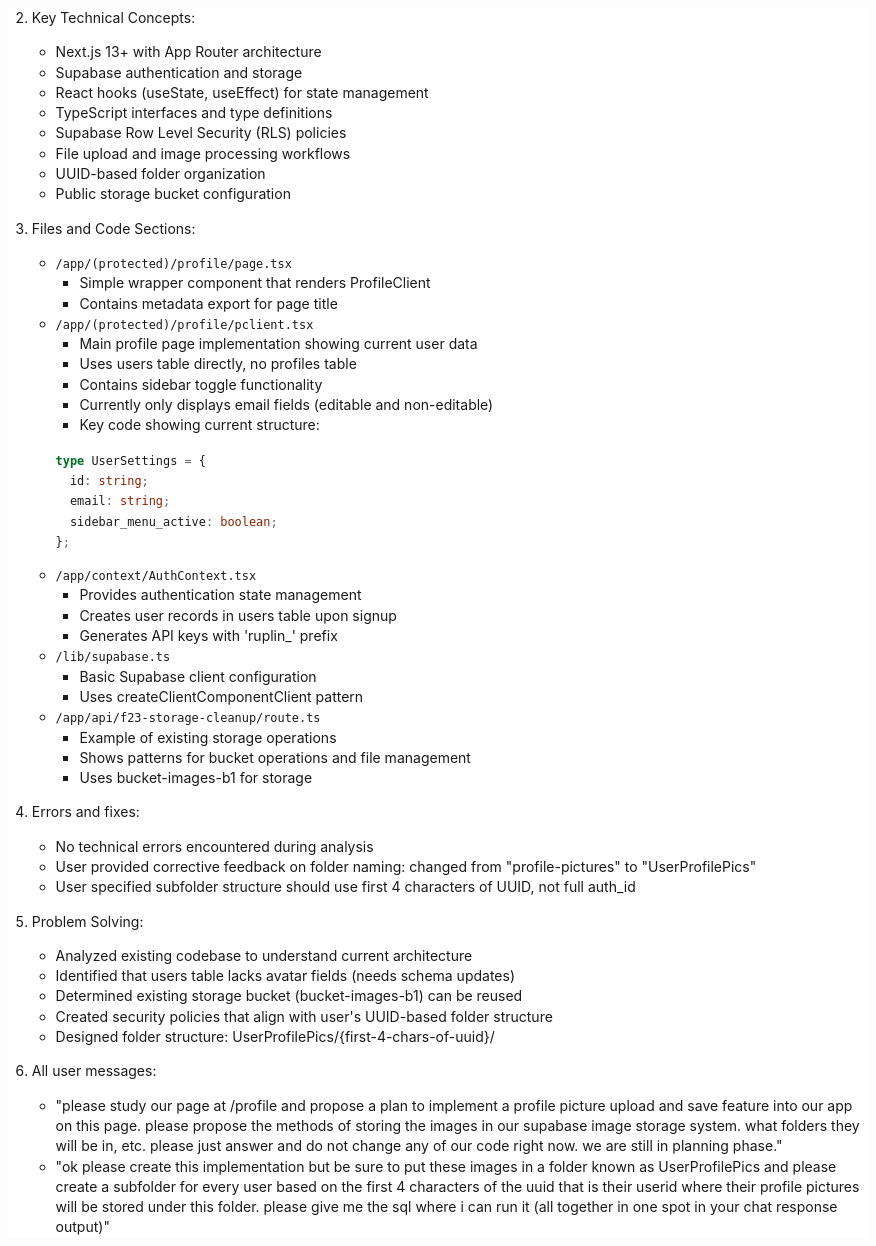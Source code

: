 2. Key Technical Concepts:
   - Next.js 13+ with App Router architecture
   - Supabase authentication and storage
   - React hooks (useState, useEffect) for state management
   - TypeScript interfaces and type definitions
   - Supabase Row Level Security (RLS) policies
   - File upload and image processing workflows
   - UUID-based folder organization
   - Public storage bucket configuration

3. Files and Code Sections:
   - `/app/(protected)/profile/page.tsx`
     - Simple wrapper component that renders ProfileClient
     - Contains metadata export for page title
   - `/app/(protected)/profile/pclient.tsx`
     - Main profile page implementation showing current user data
     - Uses users table directly, no profiles table
     - Contains sidebar toggle functionality
     - Currently only displays email fields (editable and non-editable)
     - Key code showing current structure:
     ```typescript
     type UserSettings = {
       id: string;
       email: string;
       sidebar_menu_active: boolean;
     };
     ```
   - `/app/context/AuthContext.tsx`
     - Provides authentication state management
     - Creates user records in users table upon signup
     - Generates API keys with 'ruplin_' prefix
   - `/lib/supabase.ts`
     - Basic Supabase client configuration
     - Uses createClientComponentClient pattern
   - `/app/api/f23-storage-cleanup/route.ts`
     - Example of existing storage operations
     - Shows patterns for bucket operations and file management
     - Uses bucket-images-b1 for storage

4. Errors and fixes:
   - No technical errors encountered during analysis
   - User provided corrective feedback on folder naming: changed from "profile-pictures" to "UserProfilePics"
   - User specified subfolder structure should use first 4 characters of UUID, not full auth_id

5. Problem Solving:
   - Analyzed existing codebase to understand current architecture
   - Identified that users table lacks avatar fields (needs schema updates)
   - Determined existing storage bucket (bucket-images-b1) can be reused
   - Created security policies that align with user's UUID-based folder structure
   - Designed folder structure: UserProfilePics/{first-4-chars-of-uuid}/

6. All user messages:
   - "please study our page at /profile and propose a plan to implement a profile picture upload and save feature into our app on this page. please propose the methods of storing the images in our supabase image storage system. what folders they will be in, etc. please just answer and do not change any of our code right now. we are still in planning phase."
   - "ok please create this implementation but be sure to put these images in a folder known as UserProfilePics and please create a subfolder for every user based on the first 4 characters of the uuid that is their userid where their profile pictures will be stored under this folder. please give me the sql where i can run it (all together in one spot in your chat response output)"
